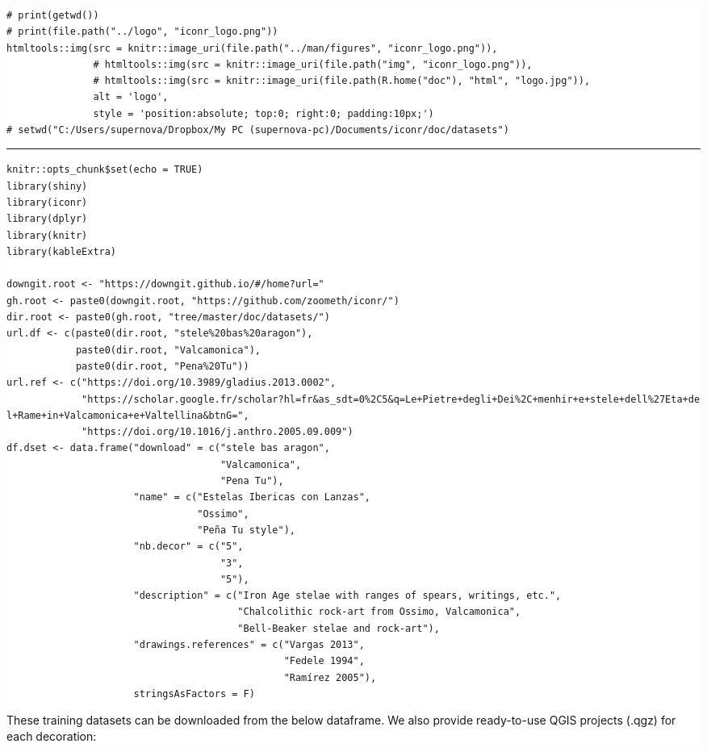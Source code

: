 ```{r, echo=FALSE}
# print(getwd())
# print(file.path("../logo", "iconr_logo.png"))
htmltools::img(src = knitr::image_uri(file.path("../man/figures", "iconr_logo.png")),
               # htmltools::img(src = knitr::image_uri(file.path("img", "iconr_logo.png")), 
               # htmltools::img(src = knitr::image_uri(file.path(R.home("doc"), "html", "logo.jpg")), 
               alt = 'logo', 
               style = 'position:absolute; top:0; right:0; padding:10px;')
# setwd("C:/Users/supernova/Dropbox/My PC (supernova-pc)/Documents/iconr/doc/datasets")
```

---

```{r setup, include=FALSE}
knitr::opts_chunk$set(echo = TRUE)
library(shiny)
library(iconr)
library(dplyr)
library(knitr)
library(kableExtra)

downgit.root <- "https://downgit.github.io/#/home?url="
gh.root <- paste0(downgit.root, "https://github.com/zoometh/iconr/")
dir.root <- paste0(gh.root, "tree/master/doc/datasets/")
url.df <- c(paste0(dir.root, "stele%20bas%20aragon"),
            paste0(dir.root, "Valcamonica"),
            paste0(dir.root, "Pena%20Tu"))
url.ref <- c("https://doi.org/10.3989/gladius.2013.0002",
             "https://scholar.google.fr/scholar?hl=fr&as_sdt=0%2C5&q=Le+Pietre+degli+Dei%2C+menhir+e+stele+dell%27Eta+del+Rame+in+Valcamonica+e+Valtellina&btnG=",
             "https://doi.org/10.1016/j.anthro.2005.09.009")
df.dset <- data.frame("download" = c("stele bas aragon",
                                     "Valcamonica",
                                     "Pena Tu"),
                      "name" = c("Estelas Ibericas con Lanzas",
                                 "Ossimo",
                                 "Peña Tu style"),
                      "nb.decor" = c("5",
                                     "3",
                                     "5"),
                      "description" = c("Iron Age stelae with ranges of spears, writings, etc.",
                                        "Chalcolithic rock-art from Ossimo, Valcamonica",
                                        "Bell-Beaker stelae and rock-art"),
                      "drawings.references" = c("Vargas 2013",
                                                "Fedele 1994",
                                                "Ramírez 2005"),
                      stringsAsFactors = F)
```


These training datasets can be downloaded from the below dataframe. We also provide ready-to-use QGIS projects (.qgz) for each decoration:
